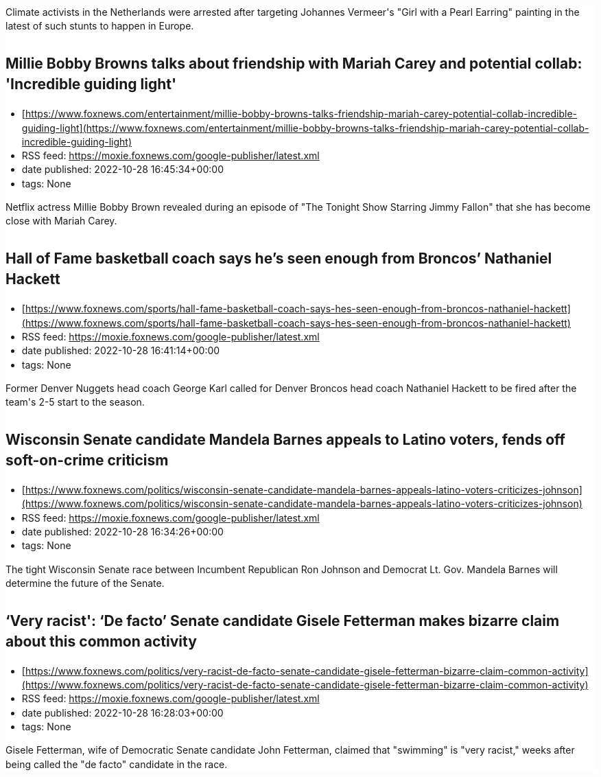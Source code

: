 Climate activists in the Netherlands were arrested after targeting Johannes Vermeer's "Girl with a Pearl Earring" painting in the latest of such stunts to happen in Europe.

## Millie Bobby Browns talks about friendship with Mariah Carey and potential collab: 'Incredible guiding light'
 - [https://www.foxnews.com/entertainment/millie-bobby-browns-talks-friendship-mariah-carey-potential-collab-incredible-guiding-light](https://www.foxnews.com/entertainment/millie-bobby-browns-talks-friendship-mariah-carey-potential-collab-incredible-guiding-light)
 - RSS feed: https://moxie.foxnews.com/google-publisher/latest.xml
 - date published: 2022-10-28 16:45:34+00:00
 - tags: None

Netflix actress Millie Bobby Brown revealed during an episode of "The Tonight Show Starring Jimmy Fallon" that she has become close with Mariah Carey.

## Hall of Fame basketball coach says he’s seen enough from Broncos’ Nathaniel Hackett
 - [https://www.foxnews.com/sports/hall-fame-basketball-coach-says-hes-seen-enough-from-broncos-nathaniel-hackett](https://www.foxnews.com/sports/hall-fame-basketball-coach-says-hes-seen-enough-from-broncos-nathaniel-hackett)
 - RSS feed: https://moxie.foxnews.com/google-publisher/latest.xml
 - date published: 2022-10-28 16:41:14+00:00
 - tags: None

Former Denver Nuggets head coach George Karl called for Denver Broncos head coach Nathaniel Hackett to be fired after the team's 2-5 start to the season.

## Wisconsin Senate candidate Mandela Barnes appeals to Latino voters, fends off soft-on-crime criticism
 - [https://www.foxnews.com/politics/wisconsin-senate-candidate-mandela-barnes-appeals-latino-voters-criticizes-johnson](https://www.foxnews.com/politics/wisconsin-senate-candidate-mandela-barnes-appeals-latino-voters-criticizes-johnson)
 - RSS feed: https://moxie.foxnews.com/google-publisher/latest.xml
 - date published: 2022-10-28 16:34:26+00:00
 - tags: None

The tight Wisconsin Senate race between Incumbent Republican Ron Johnson and Democrat Lt. Gov. Mandela Barnes will determine the future of the Senate.

## ‘Very racist': ‘De facto’ Senate candidate Gisele Fetterman makes bizarre claim about this common activity
 - [https://www.foxnews.com/politics/very-racist-de-facto-senate-candidate-gisele-fetterman-bizarre-claim-common-activity](https://www.foxnews.com/politics/very-racist-de-facto-senate-candidate-gisele-fetterman-bizarre-claim-common-activity)
 - RSS feed: https://moxie.foxnews.com/google-publisher/latest.xml
 - date published: 2022-10-28 16:28:03+00:00
 - tags: None

Gisele Fetterman, wife of Democratic Senate candidate John Fetterman, claimed that "swimming" is "very racist," weeks after being called the "de facto" candidate in the race.
